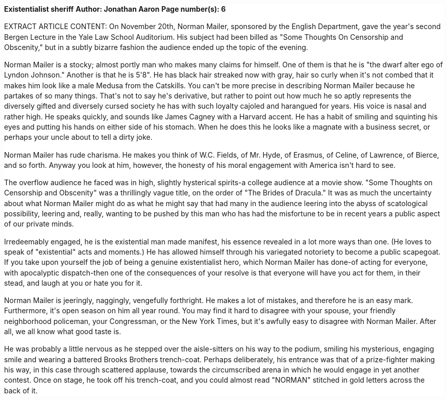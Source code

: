 


**Existentialist sheriff**
**Author: Jonathan Aaron**
**Page number(s): 6**

EXTRACT ARTICLE CONTENT:
On November 20th, Norman Mailer, sponsored by the English Department, gave the year's second Bergen Lecture in the Yale Law School Auditorium. 
His subject had been billed as "Some Thoughts On Censorship and Obscenity," but in a subtly bizarre fashion the audience ended up the topic of the evening.


Norman Mailer is a stocky; almost portly man who makes many claims for himself. One of them is that he is "the dwarf alter ego of Lyndon Johnson." Another is that he is 5'8". He has black hair streaked now with gray, hair so curly when it's not combed that it makes him look like a male Medusa from the Catskills. You can't be more precise in describing Norman Mailer because he partakes of so many things. That's not to say he's derivative, but rather to point out how much he so aptly represents the diversely gifted and diversely cursed society he has with such loyalty cajoled and harangued for years. His voice is nasal and rather high. He speaks quickly, and sounds like James Cagney with a Harvard accent. He has a habit of smiling and squinting his eyes and putting his hands on either side of his stomach. When he does this he looks like a magnate with a business secret, or perhaps your uncle about to tell a dirty joke.


Norman Mailer has rude charisma. He makes you think of W.C. Fields, of Mr. Hyde, of Erasmus, of Celine, of Lawrence, of Bierce, and so forth. Anyway you look at him, however, the honesty of his moral engagement with America isn't hard to see.


The overflow audience he faced was in high, slightly hysterical spirits-a college audience at a movie show. "Some Thoughts on Censorship and Obscenity" was a thrillingly vague title, on the order of "The Brides of Dracula." It was as much the uncertainty about what Norman Mailer might do as what he might say that had many in the audience leering into the abyss of scatological possibility, leering and, really, wanting to be pushed by this man who has had the misfortune to be in recent years a public aspect of our private minds.


Irredeemably engaged, he is the existential man made manifest, his essence revealed in a lot more ways than one. (He loves to speak of "existential" acts and moments.) He has allowed himself through his variegated notoriety to become a public scapegoat. If you take upon yourself the job of being a genuine existentialist hero, which Norman Mailer has done-of acting for everyone, with apocalyptic dispatch-then one of the consequences of your resolve is that everyone will have you act for them, in their stead, and laugh at you or hate you for it.


Norman Mailer is jeeringly, naggingly, vengefully forthright. He makes a lot of mistakes, and therefore he is an easy mark. Furthermore, it's open season on him all year round. You may find it hard to disagree with your spouse, your friendly neighborhood policeman, your Congressman, or the New York Times, but it's awfully easy to disagree with Norman Mailer. After all, we all know what good taste is.


He was probably a little nervous as he stepped over the aisle-sitters on his way to the podium, smiling his mysterious, engaging smile and wearing a battered Brooks Brothers trench-coat. Perhaps deliberately, his entrance was that of a prize-fighter making his way, in this case through scattered applause, towards the circumscribed arena in which he would engage in yet another contest. Once on stage, he took off his trench-coat, and you could almost read "NORMAN" stitched in gold letters across the back of it.
